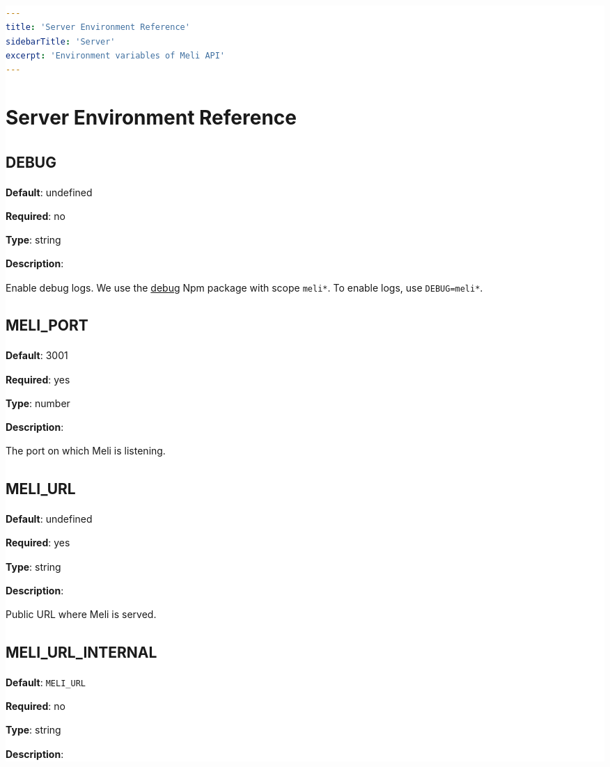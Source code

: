 ```yaml
---
title: 'Server Environment Reference'
sidebarTitle: 'Server'
excerpt: 'Environment variables of Meli API'
---
```


# Server Environment Reference

## DEBUG

**Default**: undefined

**Required**: no

**Type**: string

**Description**:

Enable debug logs. We use the [debug](https://www.npmjs.com/package/debug) Npm package with scope `meli*`. To enable logs, use `DEBUG=meli*`.

## MELI\_PORT

**Default**: 3001

**Required**: yes

**Type**: number

**Description**:

The port on which Meli is listening.

## MELI\_URL

**Default**: undefined

**Required**: yes

**Type**: string

**Description**:

Public URL where Meli is served.

## MELI\_URL\_INTERNAL

**Default**: `MELI_URL`

**Required**: no

**Type**: string

**Description**:
